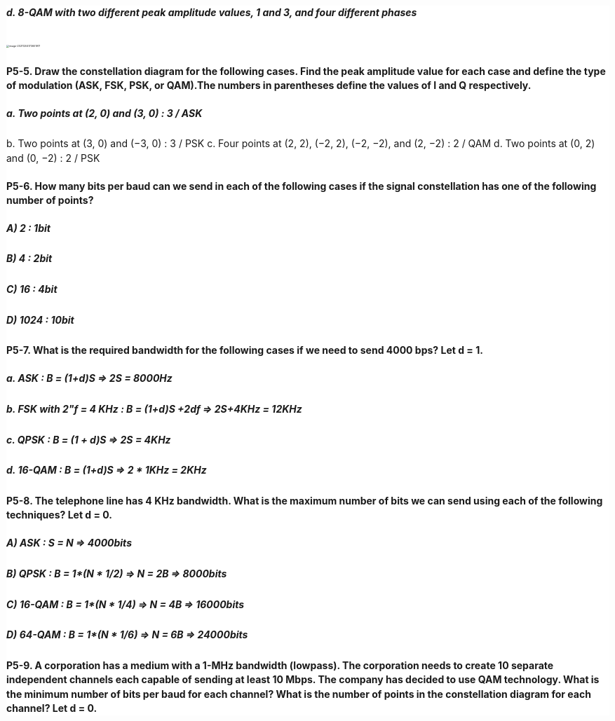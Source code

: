 ##### d. 8-QAM with two different peak amplitude values, 1 and 3, and four different phases
<img src="C:\Users\js774\AppData\Roaming\Typora\typora-user-images\image-20211204173601917.png" alt="image-20211204173601917" style="zoom:25%;" />

#### P5-5. Draw the constellation diagram for the following cases. Find the peak amplitude value for each case and define the type of modulation (ASK, FSK, PSK, or QAM).The numbers in parentheses define the values of I and Q respectively.

##### a. Two points at (2, 0) and (3, 0) : 3 / ASK
b. Two points at (3, 0) and (−3, 0) : 3 / PSK
c. Four points at (2, 2), (−2, 2), (−2, −2), and (2, −2) : 2 / QAM
d. Two points at (0, 2) and (0, −2) : 2 / PSK

#### P5-6. How many bits per baud can we send in each of the following cases if the signal constellation has one of the following number of points?
##### A) 2 : 1bit

##### B) 4 : 2bit

##### C) 16 : 4bit

##### D) 1024 : 10bit

#### P5-7. What is the required bandwidth for the following cases if we need to send 4000 bps? Let d = 1.
##### a. ASK : B = (1+d)S => 2S = 8000Hz

##### b. FSK with 2"f = 4 KHz : B = (1+d)S +2df => 2S+4KHz = 12KHz

##### c. QPSK : B = (1 + d)S => 2S = 4KHz

##### d. 16-QAM : B = (1+d)S => 2 * 1KHz = 2KHz

#### P5-8. The telephone line has 4 KHz bandwidth. What is the maximum number of bits we can send using each of the following techniques? Let d = 0.

##### A) ASK : S = N  => 4000bits

##### B) QPSK : B = 1*(N * 1/2) => N = 2B => 8000bits 

##### C) 16-QAM : B = 1*(N * 1/4) => N = 4B => 16000bits 

##### D) 64-QAM : B = 1*(N * 1/6) => N = 6B => 24000bits 

#### P5-9. A corporation has a medium with a 1-MHz bandwidth (lowpass). The corporation needs to create 10 separate independent channels each capable of sending at least 10 Mbps. The company has decided to use QAM technology. What is the minimum number of bits per baud for each channel? What is the number of points in the constellation diagram for each channel? Let d = 0.
